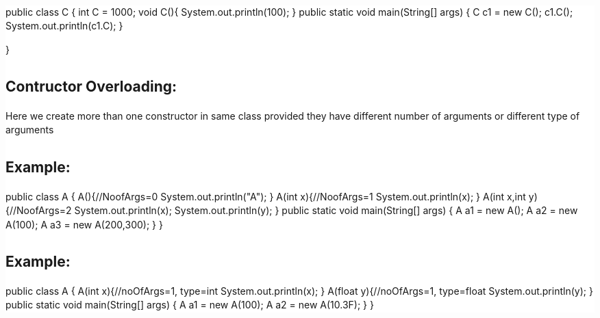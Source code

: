 public class C {
        int C = 1000;
	void C(){
		System.out.println(100);
	}
	public static void main(String[] args) {
		C c1 = new C();
		c1.C();
		System.out.println(c1.C);
	}

}

Contructor Overloading:
-------------------------
Here we create more than one constructor in same class provided they have different number of arguments or different type of arguments

Example:
--------
public class A {
	A(){//NoofArgs=0
		System.out.println("A");
	}
	A(int x){//NoofArgs=1
		System.out.println(x);
	}
	A(int x,int y){//NoofArgs=2
		System.out.println(x);
		System.out.println(y);
	}
	public static void main(String[] args) {
		A a1 = new A();
		A a2  = new A(100);
		A a3 = new A(200,300);
	}
}

Example:
--------------
public class A {
	A(int x){//noOfArgs=1, type=int
		System.out.println(x);
	}
	A(float y){//noOfArgs=1, type=float
		System.out.println(y);
	}
	public static void main(String[] args) {
		A a1 = new A(100);
		A a2 = new A(10.3F);
	}
}

